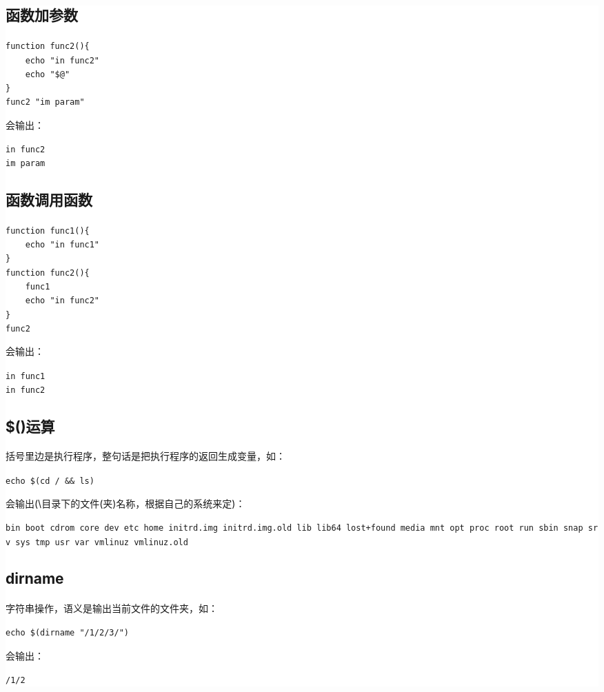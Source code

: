
## 函数加参数
``` 
function func2(){
    echo "in func2"
    echo "$@"
}
func2 "im param"
```

会输出：
``` console
in func2
im param
```

## 函数调用函数
```
function func1(){
    echo "in func1"
}
function func2(){
    func1
    echo "in func2"
}
func2
```

会输出：
``` console
in func1
in func2
```
 
## $()运算

括号里边是执行程序，整句话是把执行程序的返回生成变量，如：
```
echo $(cd / && ls)
```

会输出(\目录下的文件(夹)名称，根据自己的系统来定)：
``` console
bin boot cdrom core dev etc home initrd.img initrd.img.old lib lib64 lost+found media mnt opt proc root run sbin snap srv sys tmp usr var vmlinuz vmlinuz.old
```

## dirname
字符串操作，语义是输出当前文件的文件夹，如：
```
echo $(dirname "/1/2/3/")
```

会输出：
```console
/1/2
```
